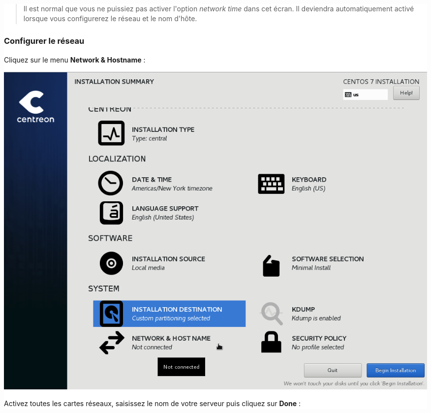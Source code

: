 > Il est normal que vous ne puissiez pas activer l'option *network time* dans cet écran. Il deviendra automatiquement
> activé lorsque vous configurerez le réseau et le nom d'hôte.

### Configurer le réseau

Cliquez sur le menu **Network & Hostname** :

![image](../../assets/installation/09_menu_network.png)

Activez toutes les cartes réseaux, saisissez le nom de votre serveur puis cliquez sur **Done** :
